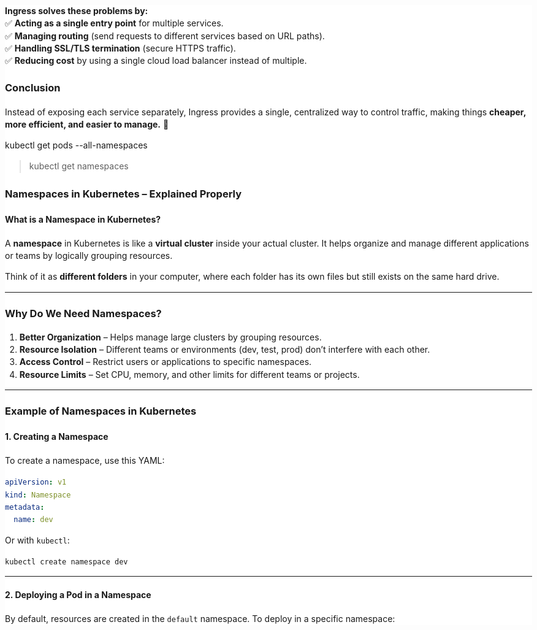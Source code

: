 **Ingress solves these problems by:**  
✅ **Acting as a single entry point** for multiple services.  
✅ **Managing routing** (send requests to different services based on URL paths).  
✅ **Handling SSL/TLS termination** (secure HTTPS traffic).  
✅ **Reducing cost** by using a single cloud load balancer instead of multiple.  

### **Conclusion**  
Instead of exposing each service separately, Ingress provides a single, centralized way to control traffic, making things **cheaper, more efficient, and easier to manage.** 🚀

kubectl get pods --all-namespaces

>kubectl get namespaces

### **Namespaces in Kubernetes – Explained Properly**  

#### **What is a Namespace in Kubernetes?**  
A **namespace** in Kubernetes is like a **virtual cluster** inside your actual cluster. It helps organize and manage different applications or teams by logically grouping resources.  

Think of it as **different folders** in your computer, where each folder has its own files but still exists on the same hard drive.  

---

### **Why Do We Need Namespaces?**  
1. **Better Organization** – Helps manage large clusters by grouping resources.  
2. **Resource Isolation** – Different teams or environments (dev, test, prod) don’t interfere with each other.  
3. **Access Control** – Restrict users or applications to specific namespaces.  
4. **Resource Limits** – Set CPU, memory, and other limits for different teams or projects.  

---

### **Example of Namespaces in Kubernetes**  
#### **1. Creating a Namespace**  
To create a namespace, use this YAML:  
```yaml
apiVersion: v1
kind: Namespace
metadata:
  name: dev
```
Or with `kubectl`:  
```sh
kubectl create namespace dev
```

---

#### **2. Deploying a Pod in a Namespace**  
By default, resources are created in the `default` namespace. To deploy in a specific namespace:  
